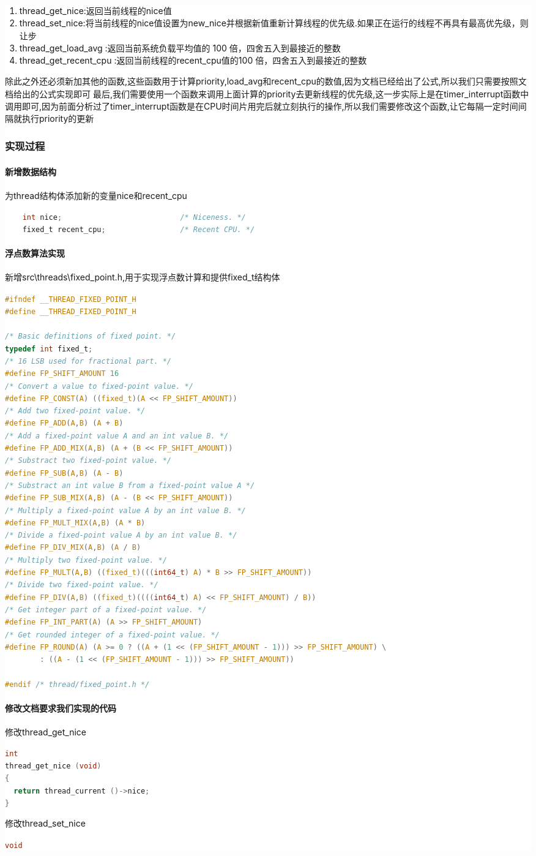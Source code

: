    1. thread_get_nice:返回当前线程的nice值
   1. thread_set_nice:将当前线程的nice值设置为new_nice并根据新值重新计算线程的优先级.如果正在运行的线程不再具有最高优先级，则让步
   1. thread_get_load_avg :返回当前系统负载平均值的 100 倍，四舍五入到最接近的整数
   1. thread_get_recent_cpu :返回当前线程的recent_cpu值的100 倍，四舍五入到最接近的整数

除此之外还必须新加其他的函数,这些函数用于计算priority,load_avg和recent_cpu的数值,因为文档已经给出了公式,所以我们只需要按照文档给出的公式实现即可
最后,我们需要使用一个函数来调用上面计算的priority去更新线程的优先级,这一步实际上是在timer_interrupt函数中调用即可,因为前面分析过了timer_interrupt函数是在CPU时间片用完后就立刻执行的操作,所以我们需要修改这个函数,让它每隔一定时间间隔就执行priority的更新
### 实现过程
#### 新增数据结构
为thread结构体添加新的变量nice和recent_cpu
```c
    int nice;                           /* Niceness. */
    fixed_t recent_cpu;                 /* Recent CPU. */
```
#### 浮点数算法实现
新增src\threads\fixed_point.h,用于实现浮点数计算和提供fixed_t结构体
```c
#ifndef __THREAD_FIXED_POINT_H
#define __THREAD_FIXED_POINT_H

/* Basic definitions of fixed point. */
typedef int fixed_t;
/* 16 LSB used for fractional part. */
#define FP_SHIFT_AMOUNT 16
/* Convert a value to fixed-point value. */
#define FP_CONST(A) ((fixed_t)(A << FP_SHIFT_AMOUNT))
/* Add two fixed-point value. */
#define FP_ADD(A,B) (A + B)
/* Add a fixed-point value A and an int value B. */
#define FP_ADD_MIX(A,B) (A + (B << FP_SHIFT_AMOUNT))
/* Substract two fixed-point value. */
#define FP_SUB(A,B) (A - B)
/* Substract an int value B from a fixed-point value A */
#define FP_SUB_MIX(A,B) (A - (B << FP_SHIFT_AMOUNT))
/* Multiply a fixed-point value A by an int value B. */
#define FP_MULT_MIX(A,B) (A * B)
/* Divide a fixed-point value A by an int value B. */
#define FP_DIV_MIX(A,B) (A / B)
/* Multiply two fixed-point value. */
#define FP_MULT(A,B) ((fixed_t)(((int64_t) A) * B >> FP_SHIFT_AMOUNT))
/* Divide two fixed-point value. */
#define FP_DIV(A,B) ((fixed_t)((((int64_t) A) << FP_SHIFT_AMOUNT) / B))
/* Get integer part of a fixed-point value. */
#define FP_INT_PART(A) (A >> FP_SHIFT_AMOUNT)
/* Get rounded integer of a fixed-point value. */
#define FP_ROUND(A) (A >= 0 ? ((A + (1 << (FP_SHIFT_AMOUNT - 1))) >> FP_SHIFT_AMOUNT) \
        : ((A - (1 << (FP_SHIFT_AMOUNT - 1))) >> FP_SHIFT_AMOUNT))

#endif /* thread/fixed_point.h */
```
#### 修改文档要求我们实现的代码
修改thread_get_nice
```c
int
thread_get_nice (void)
{
  return thread_current ()->nice;
}
```
修改thread_set_nice
```c
void
```